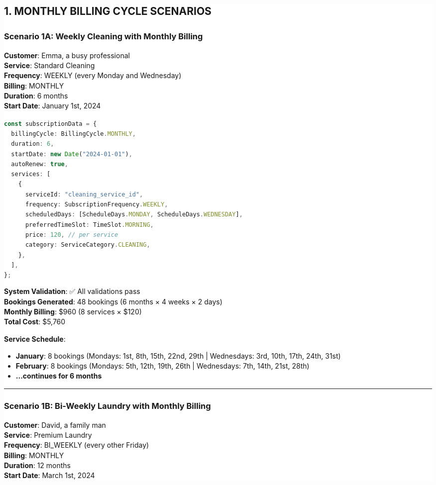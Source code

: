 
## **1. MONTHLY BILLING CYCLE SCENARIOS**

### **Scenario 1A: Weekly Cleaning with Monthly Billing**

**Customer**: Emma, a busy professional  
**Service**: Standard Cleaning  
**Frequency**: WEEKLY (every Monday and Wednesday)  
**Billing**: MONTHLY  
**Duration**: 6 months  
**Start Date**: January 1st, 2024

```typescript
const subscriptionData = {
  billingCycle: BillingCycle.MONTHLY,
  duration: 6,
  startDate: new Date("2024-01-01"),
  autoRenew: true,
  services: [
    {
      serviceId: "cleaning_service_id",
      frequency: SubscriptionFrequency.WEEKLY,
      scheduledDays: [ScheduleDays.MONDAY, ScheduleDays.WEDNESDAY],
      preferredTimeSlot: TimeSlot.MORNING,
      price: 120, // per service
      category: ServiceCategory.CLEANING,
    },
  ],
};
```

**System Validation**: ✅ All validations pass  
**Bookings Generated**: 48 bookings (6 months × 4 weeks × 2 days)  
**Monthly Billing**: $960 (8 services × $120)  
**Total Cost**: $5,760

**Service Schedule**:

- **January**: 8 bookings (Mondays: 1st, 8th, 15th, 22nd, 29th | Wednesdays: 3rd, 10th, 17th, 24th, 31st)
- **February**: 8 bookings (Mondays: 5th, 12th, 19th, 26th | Wednesdays: 7th, 14th, 21st, 28th)
- **...continues for 6 months**

---

### **Scenario 1B: Bi-Weekly Laundry with Monthly Billing**

**Customer**: David, a family man  
**Service**: Premium Laundry  
**Frequency**: BI_WEEKLY (every other Friday)  
**Billing**: MONTHLY  
**Duration**: 12 months  
**Start Date**: March 1st, 2024
